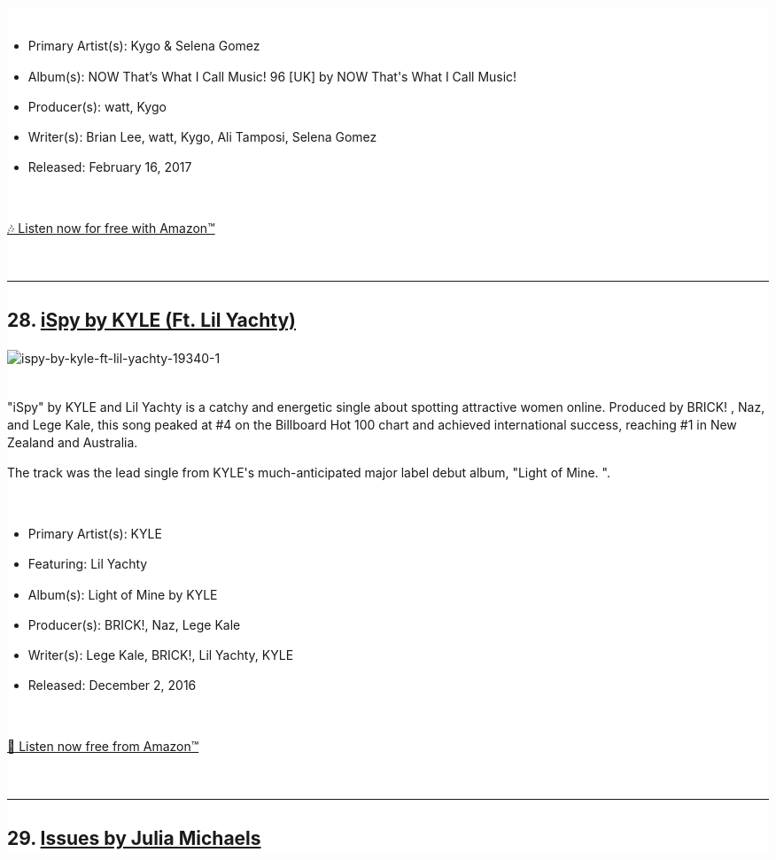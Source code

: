 <br>

- Primary Artist(s): Kygo & Selena Gomez

- Album(s): NOW That’s What I Call Music! 96 [UK] by NOW That's What I Call Music!

- Producer(s): ​watt, Kygo

- Writer(s): Brian Lee, ​watt, Kygo, Ali Tamposi, Selena Gomez

- Released: February 16, 2017

<br>

[🎶 Listen now for free with Amazon™](https://serp.ly/amazonprime)

<br>

<hr>

## 28. [​iSpy by KYLE (Ft. Lil Yachty)](https://serp.ly/amazon/%E2%80%8BiSpy+by%C2%A0KYLE+%28Ft.%C2%A0Lil%C2%A0Yachty%29?i=digital-music)

<div class="image"><img alt="ispy-by-kyle-ft-lil-yachty-19340-1" height="540" src="https://imagedelivery.net/XRNHhJkVKCwA1q8dBxfEtw/ispy-by-kyle-ft-lil-yachty-19340-1/h=540,fit=pad,background=black"/></div>

<br>

"iSpy" by KYLE and Lil Yachty is a catchy and energetic single about spotting attractive women online. Produced by BRICK! , Naz, and Lege Kale, this song peaked at #4 on the Billboard Hot 100 chart and achieved international success, reaching #1 in New Zealand and Australia.

The track was the lead single from KYLE's much-anticipated major label debut album, "Light of Mine. ".

<br>

- Primary Artist(s): KYLE

- Featuring: Lil Yachty

- Album(s): Light of Mine by KYLE

- Producer(s): BRICK!, Naz, Lege Kale

- Writer(s): Lege Kale, BRICK!, Lil Yachty, KYLE

- Released: December 2, 2016

<br>

[🎵 Listen now free from Amazon™](https://serp.ly/amazonprime)

<br>

<hr>

## 29. [Issues by Julia Michaels](https://serp.ly/amazon/Issues+by%C2%A0Julia%C2%A0Michaels?i=digital-music)
